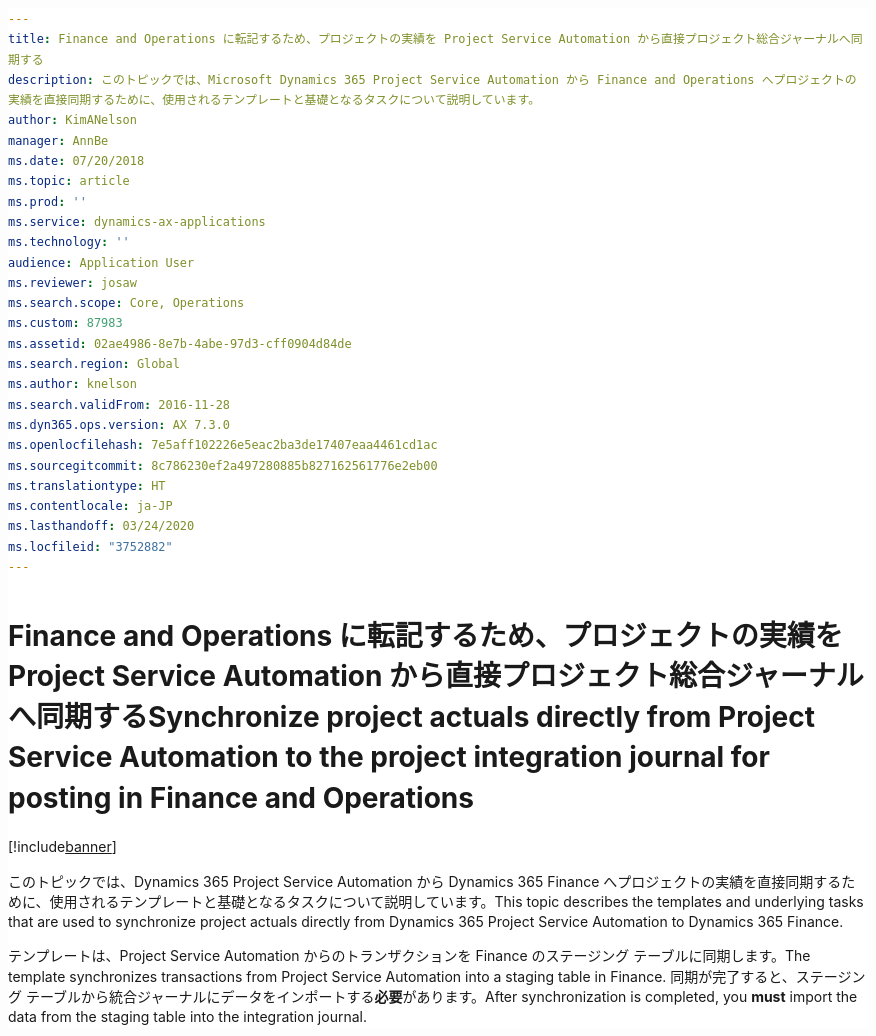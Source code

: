 ```yaml
---
title: Finance and Operations に転記するため、プロジェクトの実績を Project Service Automation から直接プロジェクト総合ジャーナルへ同期する
description: このトピックでは、Microsoft Dynamics 365 Project Service Automation から Finance and Operations へプロジェクトの実績を直接同期するために、使用されるテンプレートと基礎となるタスクについて説明しています。
author: KimANelson
manager: AnnBe
ms.date: 07/20/2018
ms.topic: article
ms.prod: ''
ms.service: dynamics-ax-applications
ms.technology: ''
audience: Application User
ms.reviewer: josaw
ms.search.scope: Core, Operations
ms.custom: 87983
ms.assetid: 02ae4986-8e7b-4abe-97d3-cff0904d84de
ms.search.region: Global
ms.author: knelson
ms.search.validFrom: 2016-11-28
ms.dyn365.ops.version: AX 7.3.0
ms.openlocfilehash: 7e5aff102226e5eac2ba3de17407eaa4461cd1ac
ms.sourcegitcommit: 8c786230ef2a497280885b827162561776e2eb00
ms.translationtype: HT
ms.contentlocale: ja-JP
ms.lasthandoff: 03/24/2020
ms.locfileid: "3752882"
---
```

# <a name="synchronize-project-actuals-directly-from-project-service-automation-to-the-project-integration-journal-for-posting-in-finance-and-operations"></a><span data-ttu-id="39e1e-103">Finance and Operations に転記するため、プロジェクトの実績を Project Service Automation から直接プロジェクト総合ジャーナルへ同期する</span><span class="sxs-lookup"><span data-stu-id="39e1e-103">Synchronize project actuals directly from Project Service Automation to the project integration journal for posting in Finance and Operations</span></span>

[!include[banner](../includes/banner.md)]

<span data-ttu-id="39e1e-104">このトピックでは、Dynamics 365 Project Service Automation から Dynamics 365 Finance へプロジェクトの実績を直接同期するために、使用されるテンプレートと基礎となるタスクについて説明しています。</span><span class="sxs-lookup"><span data-stu-id="39e1e-104">This topic describes the templates and underlying tasks that are used to synchronize project actuals directly from Dynamics 365 Project Service Automation to Dynamics 365 Finance.</span></span>

<span data-ttu-id="39e1e-105">テンプレートは、Project Service Automation からのトランザクションを Finance のステージング テーブルに同期します。</span><span class="sxs-lookup"><span data-stu-id="39e1e-105">The template synchronizes transactions from Project Service Automation into a staging table in Finance.</span></span> <span data-ttu-id="39e1e-106">同期が完了すると、ステージング テーブルから統合ジャーナルにデータをインポートする**必要**があります。</span><span class="sxs-lookup"><span data-stu-id="39e1e-106">After synchronization is completed, you **must** import the data from the staging table into the integration journal.</span></span>
